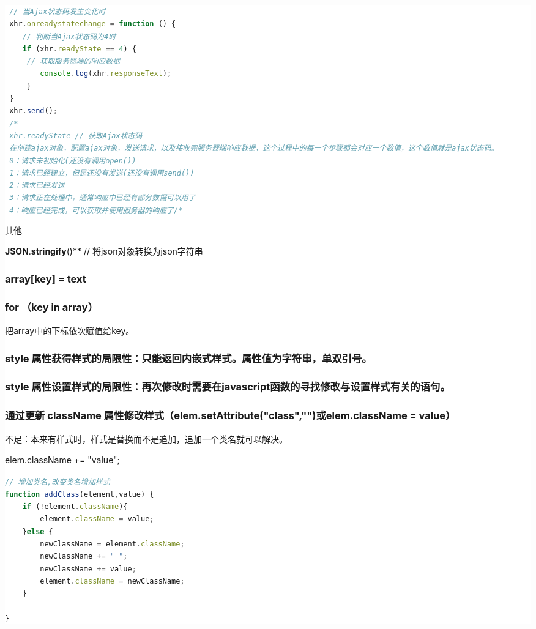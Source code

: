    ```js
   	// 当Ajax状态码发生变化时
   	xhr.onreadystatechange = function () {
       // 判断当Ajax状态码为4时
       if (xhr.readyState == 4) {
       	// 获取服务器端的响应数据
           console.log(xhr.responseText);
        }
    }
   	xhr.send();
   	/*
   	xhr.readyState // 获取Ajax状态码
   	在创建ajax对象，配置ajax对象，发送请求，以及接收完服务器端响应数据，这个过程中的每一个步骤都会对应一个数值，这个数值就是ajax状态码。
   	0：请求未初始化(还没有调用open())
   	1：请求已经建立，但是还没有发送(还没有调用send())
   	2：请求已经发送
   	3：请求正在处理中，通常响应中已经有部分数据可以用了
   	4：响应已经完成，可以获取并使用服务器的响应了/*
   
   ```

   

其他

**JSON**.**stringify**()** // 将json对象转换为json字符串



### array[key] = text

### for （key in array）

把array中的下标依次赋值给key。



### style 属性获得样式的局限性：只能返回内嵌式样式。属性值为字符串，单双引号。

### style 属性设置样式的局限性：再次修改时需要在javascript函数的寻找修改与设置样式有关的语句。

### 通过更新 className 属性修改样式（elem.setAttribute("class","")或elem.className = value）

不足：本来有样式时，样式是替换而不是追加，追加一个类名就可以解决。

elem.className += "value";

```javascript
// 增加类名,改变类名增加样式
function addClass(element,value) {
    if (!element.className){
        element.className = value;
    }else {
        newClassName = element.className;
        newClassName += " ";
        newClassName += value;
        element.className = newClassName;
    }

}
```
